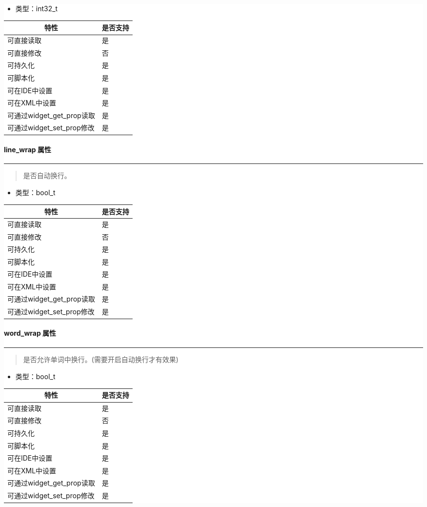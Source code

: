 * 类型：int32\_t

| 特性 | 是否支持 |
| -------- | ----- |
| 可直接读取 | 是 |
| 可直接修改 | 否 |
| 可持久化   | 是 |
| 可脚本化   | 是 |
| 可在IDE中设置 | 是 |
| 可在XML中设置 | 是 |
| 可通过widget\_get\_prop读取 | 是 |
| 可通过widget\_set\_prop修改 | 是 |
#### line\_wrap 属性
-----------------------
> <p id="label_t_line_wrap">是否自动换行。

* 类型：bool\_t

| 特性 | 是否支持 |
| -------- | ----- |
| 可直接读取 | 是 |
| 可直接修改 | 否 |
| 可持久化   | 是 |
| 可脚本化   | 是 |
| 可在IDE中设置 | 是 |
| 可在XML中设置 | 是 |
| 可通过widget\_get\_prop读取 | 是 |
| 可通过widget\_set\_prop修改 | 是 |
#### word\_wrap 属性
-----------------------
> <p id="label_t_word_wrap">是否允许单词中换行。(需要开启自动换行才有效果)

* 类型：bool\_t

| 特性 | 是否支持 |
| -------- | ----- |
| 可直接读取 | 是 |
| 可直接修改 | 否 |
| 可持久化   | 是 |
| 可脚本化   | 是 |
| 可在IDE中设置 | 是 |
| 可在XML中设置 | 是 |
| 可通过widget\_get\_prop读取 | 是 |
| 可通过widget\_set\_prop修改 | 是 |
